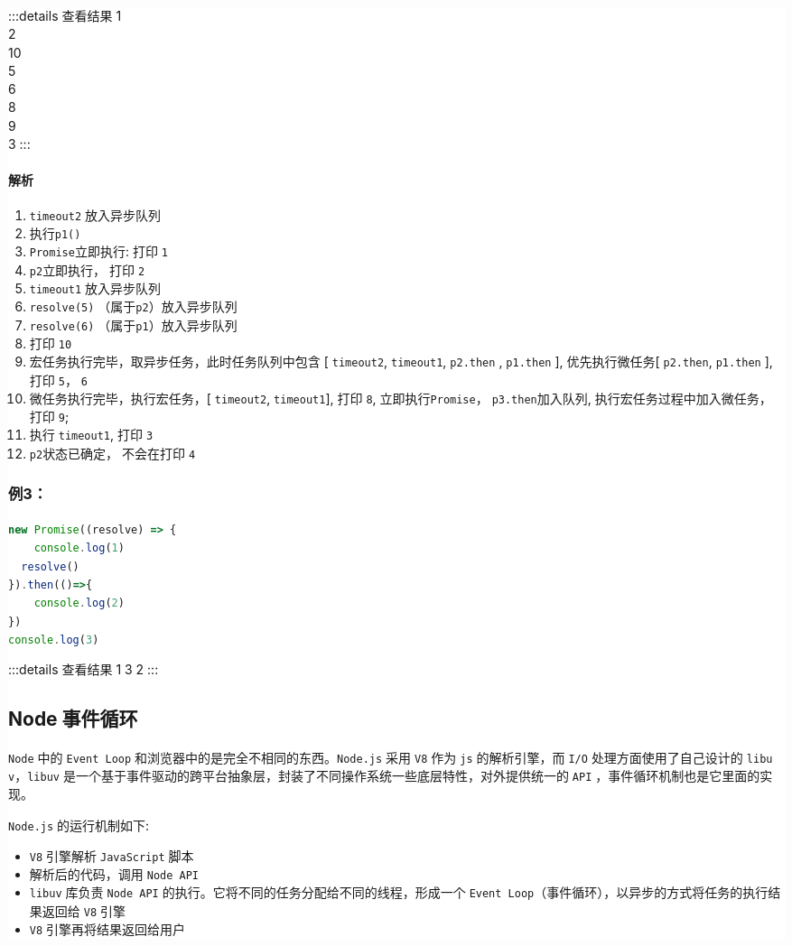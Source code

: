 :::details 查看结果
1<br>
2<br>
10<br>
5<br>
6<br>
8<br>
9<br>
3
:::

#### 解析

1. `timeout2` 放入异步队列
2. 执行`p1()`
3. `Promise`立即执行: 打印 `1`
4. `p2`立即执行， 打印 `2`
5. `timeout1` 放入异步队列
6. `resolve(5)` （属于`p2`）放入异步队列
7. `resolve(6)` （属于`p1`）放入异步队列
8. 打印 `10`
9. 宏任务执行完毕，取异步任务，此时任务队列中包含 [ `timeout2`, `timeout1`, `p2.then` , `p1.then` ], 优先执行微任务[ `p2.then`, `p1.then` ], 打印 `5`， `6`
10. 微任务执行完毕，执行宏任务，[ `timeout2`, `timeout1`], 打印 `8`, 立即执行`Promise`， `p3.then`加入队列, 执行宏任务过程中加入微任务， 打印 `9`;
11. 执行 `timeout1`, 打印 `3`
12. `p2`状态已确定， 不会在打印 `4`

### 例3：

```js
new Promise((resolve) => {
	console.log(1)
  resolve()
}).then(()=>{
	console.log(2)
})
console.log(3)
```

:::details 查看结果
1 3 2
:::

## Node 事件循环

`Node` 中的 `Event Loop` 和浏览器中的是完全不相同的东西。`Node.js` 采用 `V8` 作为 `js` 的解析引擎，而 `I/O` 处理方面使用了自己设计的 `libuv`，`libuv` 是一个基于事件驱动的跨平台抽象层，封装了不同操作系统一些底层特性，对外提供统一的 `API` ，事件循环机制也是它里面的实现。

`Node.js` 的运行机制如下:

- `V8` 引擎解析 `JavaScript` 脚本
- 解析后的代码，调用 `Node API`
- `libuv` 库负责 `Node API` 的执行。它将不同的任务分配给不同的线程，形成一个 `Event Loop`（事件循环），以异步的方式将任务的执行结果返回给 `V8` 引擎
- `V8` 引擎再将结果返回给用户
